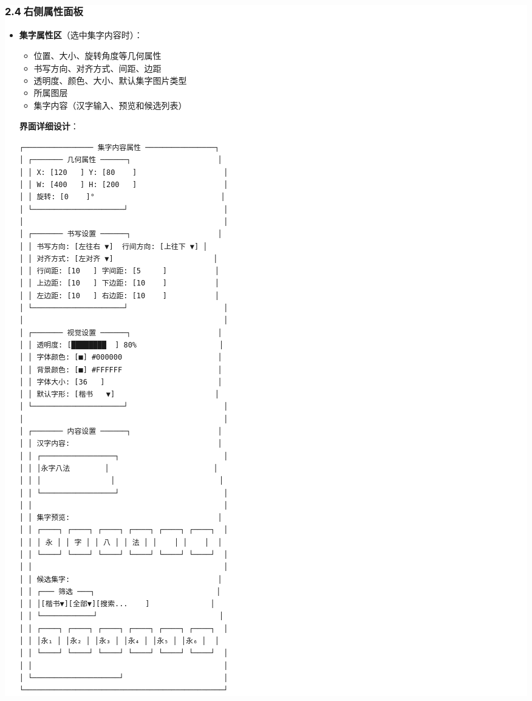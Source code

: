 ### 2.4 右侧属性面板

- **集字属性区**（选中集字内容时）：
  - 位置、大小、旋转角度等几何属性
  - 书写方向、对齐方式、间距、边距
  - 透明度、颜色、大小、默认集字图片类型
  - 所属图层
  - 集字内容（汉字输入、预览和候选列表）

  **界面详细设计**：

  ```
  ┌──────────────── 集字内容属性 ────────────────┐
  │ ┌─────── 几何属性 ──────┐                    │
  │ │ X: [120   ] Y: [80    ]                    │
  │ │ W: [400   ] H: [200   ]                    │
  │ │ 旋转: [0    ]°                             │
  │ └─────────────────────┘                      │
  │                                              │
  │ ┌─────── 书写设置 ──────┐                    │
  │ │ 书写方向: [左往右 ▼]  行间方向: [上往下 ▼] │
  │ │ 对齐方式: [左对齐 ▼]                       │
  │ │ 行间距: [10   ] 字间距: [5     ]           │
  │ │ 上边距: [10   ] 下边距: [10    ]           │
  │ │ 左边距: [10   ] 右边距: [10    ]           │
  │ └─────────────────────┘                      │
  │                                              │
  │ ┌─────── 视觉设置 ──────┐                    │
  │ │ 透明度: [████████  ] 80%                   │
  │ │ 字体颜色: [■] #000000                      │
  │ │ 背景颜色: [■] #FFFFFF                      │
  │ │ 字体大小: [36   ]                          │
  │ │ 默认字形: [楷书   ▼]                       │
  │ └─────────────────────┘                      │
  │                                              │
  │ ┌─────── 内容设置 ──────┐                    │
  │ │ 汉字内容:                                  │
  │ │ ┌─────────────────┐                        │
  │ │ │永字八法        │                        │
  │ │ │                │                        │
  │ │ └─────────────────┘                        │
  │ │                                            │
  │ │ 集字预览:                                  │
  │ │ ┌────┐ ┌────┐ ┌────┐ ┌────┐ ┌────┐ ┌────┐  │
  │ │ │ 永 │ │ 字 │ │ 八 │ │ 法 │ │    │ │    │  │
  │ │ └────┘ └────┘ └────┘ └────┘ └────┘ └────┘  │
  │ │                                            │
  │ │ 候选集字:                                  │
  │ │ ┌─── 筛选 ───┐                            │
  │ │ │[楷书▼][全部▼][搜索...    ]              │
  │ │ └────────────┘                            │
  │ │ ┌────┐ ┌────┐ ┌────┐ ┌────┐ ┌────┐ ┌────┐  │
  │ │ │永₁ │ │永₂ │ │永₃ │ │永₄ │ │永₅ │ │永₆ │  │
  │ │ └────┘ └────┘ └────┘ └────┘ └────┘ └────┘  │
  │ │                                            │
  │ └────────────────────┘                       │
  └──────────────────────────────────────────────┘
  ```
